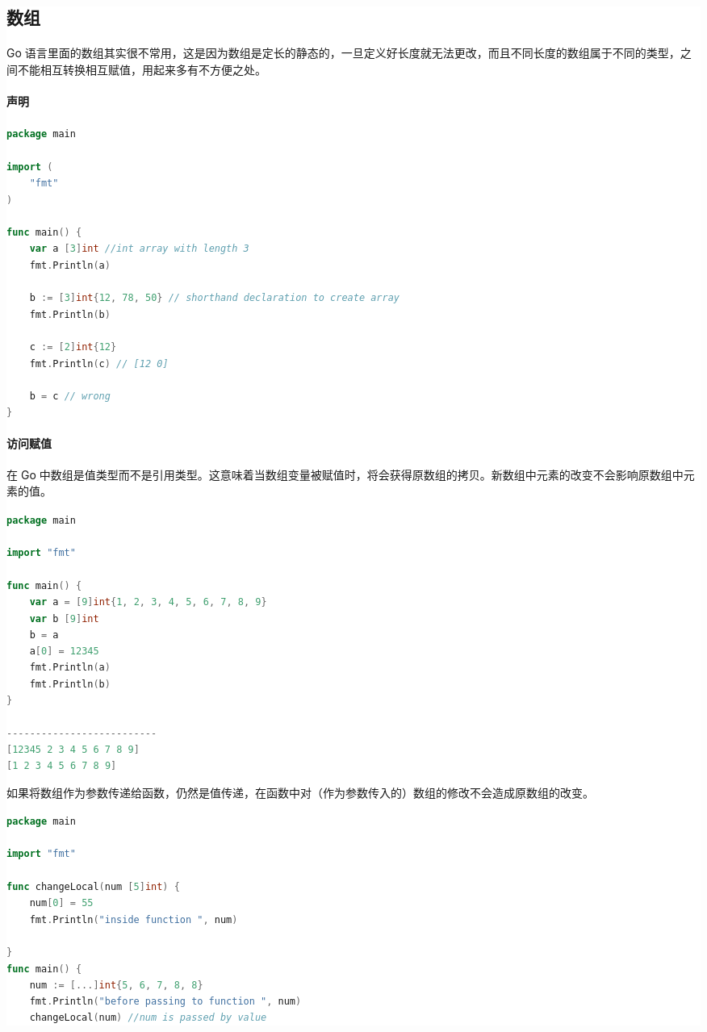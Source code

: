 ## 数组

Go 语言里面的数组其实很不常用，这是因为数组是定长的静态的，一旦定义好长度就无法更改，而且不同长度的数组属于不同的类型，之间不能相互转换相互赋值，用起来多有不方便之处。

#### 声明

```go
package main

import (  
    "fmt"
)

func main() {  
    var a [3]int //int array with length 3
    fmt.Println(a)

    b := [3]int{12, 78, 50} // shorthand declaration to create array
    fmt.Println(b)

    c := [2]int{12} 
    fmt.Println(c) // [12 0]

    b = c // wrong
}
```

#### 访问赋值

在 Go 中数组是值类型而不是引用类型。这意味着当数组变量被赋值时，将会获得原数组的拷贝。新数组中元素的改变不会影响原数组中元素的值。

```go
package main

import "fmt"

func main() {
    var a = [9]int{1, 2, 3, 4, 5, 6, 7, 8, 9}
    var b [9]int
    b = a
    a[0] = 12345
    fmt.Println(a)
    fmt.Println(b)
}

--------------------------
[12345 2 3 4 5 6 7 8 9]
[1 2 3 4 5 6 7 8 9]
```

如果将数组作为参数传递给函数，仍然是值传递，在函数中对（作为参数传入的）数组的修改不会造成原数组的改变。

```go
package main

import "fmt"

func changeLocal(num [5]int) {  
    num[0] = 55
    fmt.Println("inside function ", num)

}
func main() {  
    num := [...]int{5, 6, 7, 8, 8}
    fmt.Println("before passing to function ", num)
    changeLocal(num) //num is passed by value
```